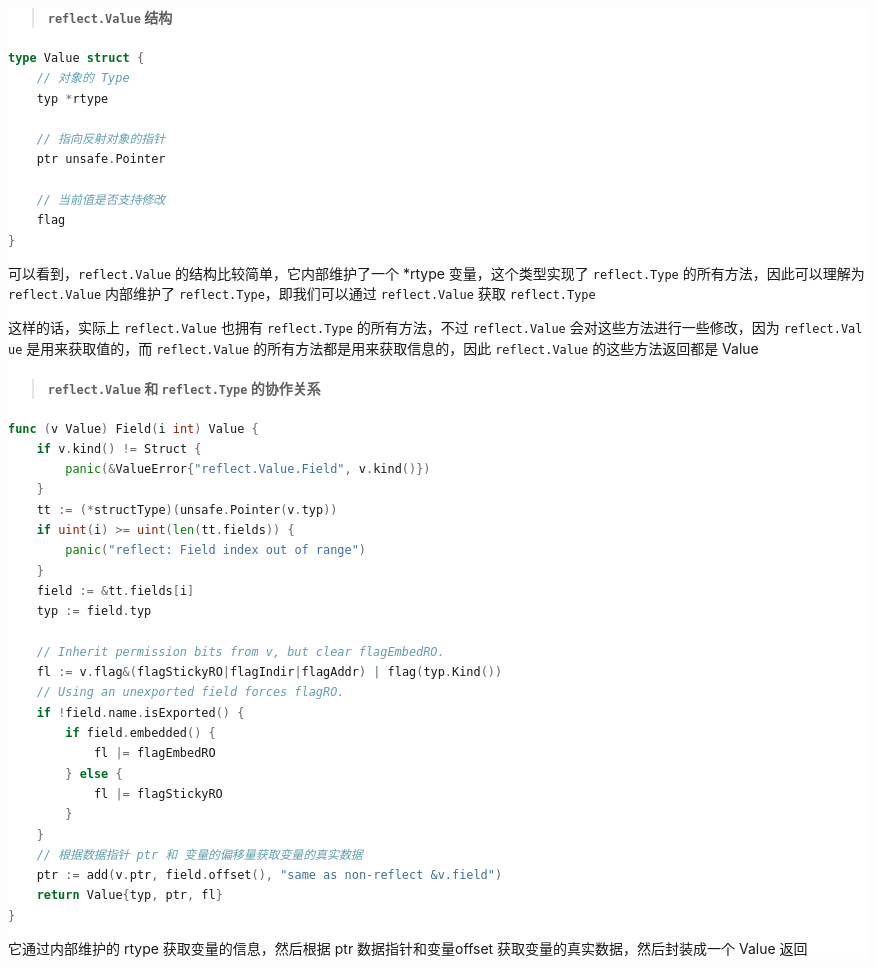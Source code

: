 > ####  `reflect.Value` 结构

```go
type Value struct {
    // 对象的 Type
	typ *rtype
    
    // 指向反射对象的指针
	ptr unsafe.Pointer
    
    // 当前值是否支持修改
    flag 
}
```



可以看到，`reflect.Value` 的结构比较简单，它内部维护了一个 *rtype 变量，这个类型实现了 `reflect.Type`  的所有方法，因此可以理解为 `reflect.Value` 内部维护了 `reflect.Type`，即我们可以通过 `reflect.Value` 获取 `reflect.Type`

这样的话，实际上 `reflect.Value` 也拥有 `reflect.Type` 的所有方法，不过 `reflect.Value` 会对这些方法进行一些修改，因为 `reflect.Value` 是用来获取值的，而 `reflect.Value` 的所有方法都是用来获取信息的，因此 `reflect.Value` 的这些方法返回都是 Value



> #### `reflect.Value` 和 `reflect.Type` 的协作关系

```go
func (v Value) Field(i int) Value {
	if v.kind() != Struct {
		panic(&ValueError{"reflect.Value.Field", v.kind()})
	}
	tt := (*structType)(unsafe.Pointer(v.typ))
	if uint(i) >= uint(len(tt.fields)) {
		panic("reflect: Field index out of range")
	}
	field := &tt.fields[i]
	typ := field.typ

	// Inherit permission bits from v, but clear flagEmbedRO.
	fl := v.flag&(flagStickyRO|flagIndir|flagAddr) | flag(typ.Kind())
	// Using an unexported field forces flagRO.
	if !field.name.isExported() {
		if field.embedded() {
			fl |= flagEmbedRO
		} else {
			fl |= flagStickyRO
		}
	}
    // 根据数据指针 ptr 和 变量的偏移量获取变量的真实数据
	ptr := add(v.ptr, field.offset(), "same as non-reflect &v.field")
	return Value{typ, ptr, fl}
}
```

它通过内部维护的 rtype 获取变量的信息，然后根据 ptr 数据指针和变量offset 获取变量的真实数据，然后封装成一个 Value 返回
